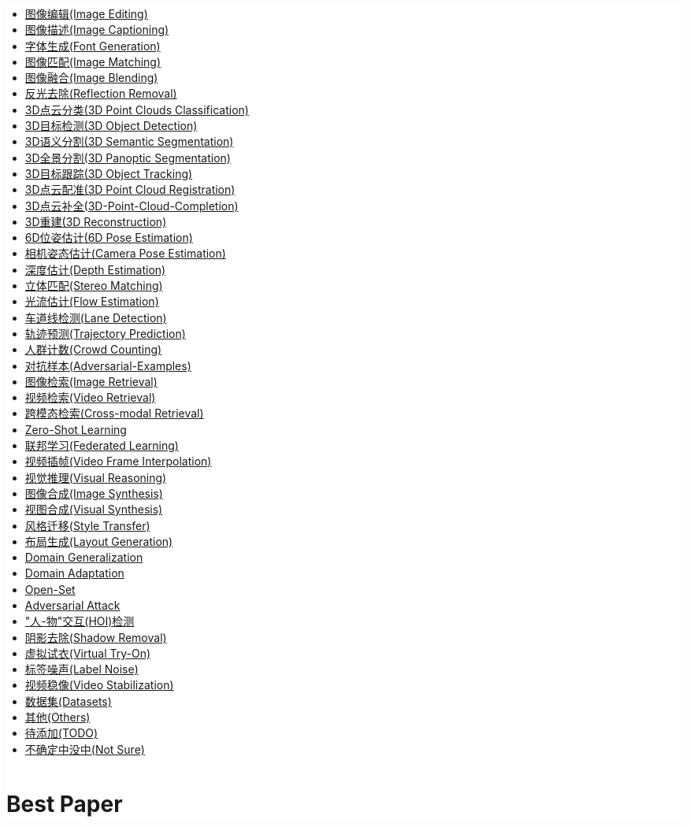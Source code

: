 - [图像编辑(Image Editing)](#Image-Editing)
- [图像描述(Image Captioning)](#Image-Captioning)
- [字体生成(Font Generation)](#Font-Generation)
- [图像匹配(Image Matching)](#Image-Matching)
- [图像融合(Image Blending)](#Image-Blending)
- [反光去除(Reflection Removal)](#Reflection-Removal)
- [3D点云分类(3D Point Clouds Classification)](#3D-C)
- [3D目标检测(3D Object Detection)](#3D-Object-Detection)
- [3D语义分割(3D Semantic Segmentation)](#3D-Semantic-Segmentation)
- [3D全景分割(3D Panoptic Segmentation)](#3D-Panoptic-Segmentation)
- [3D目标跟踪(3D Object Tracking)](#3D-Object-Tracking)
- [3D点云配准(3D Point Cloud Registration)](#3D-PointCloud-Registration)
- [3D点云补全(3D-Point-Cloud-Completion)](#3D-Point-Cloud-Completion)
- [3D重建(3D Reconstruction)](#3D-Reconstruction)
- [6D位姿估计(6D Pose Estimation)](#6D-Pose-Estimation)
- [相机姿态估计(Camera Pose Estimation)](#Camera-Pose-Estimation)
- [深度估计(Depth Estimation)](#Depth-Estimation)
- [立体匹配(Stereo Matching)](#Stereo-Matching)
- [光流估计(Flow Estimation)](#Flow-Estimation)
- [车道线检测(Lane Detection)](#Lane-Detection)
- [轨迹预测(Trajectory Prediction)](#Trajectory-Prediction)
- [人群计数(Crowd Counting)](#Crowd-Counting)
- [对抗样本(Adversarial-Examples)](#AE)
- [图像检索(Image Retrieval)](#Image-Retrieval)
- [视频检索(Video Retrieval)](#Video-Retrieval)
- [跨模态检索(Cross-modal Retrieval)](#Cross-modal-Retrieval) 
- [Zero-Shot Learning](#Zero-Shot-Learning)
- [联邦学习(Federated Learning)](#Federated-Learning)
- [视频插帧(Video Frame Interpolation)](#Video-Frame-Interpolation)
- [视觉推理(Visual Reasoning)](#Visual-Reasoning)
- [图像合成(Image Synthesis)](#Image-Synthesis)
- [视图合成(Visual Synthesis)](#Visual-Synthesis)
- [风格迁移(Style Transfer)](#Style-Transfer)
- [布局生成(Layout Generation)](#Layout-Generation)
- [Domain Generalization](#Domain-Generalization)
- [Domain Adaptation](#Domain-Adaptation)
- [Open-Set](#Open-Set)
- [Adversarial Attack](#Adversarial-Attack)
- ["人-物"交互(HOI)检测](#HOI)
- [阴影去除(Shadow Removal)](#Shadow-Removal)
- [虚拟试衣(Virtual Try-On)](#Virtual-Try-On)
- [标签噪声(Label Noise)](#Label-Noise)
- [视频稳像(Video Stabilization)](#Video-Stabilization)
- [数据集(Datasets)](#Datasets)
- [其他(Others)](#Others)
- [待添加(TODO)](#TO-DO)
- [不确定中没中(Not Sure)](#Not-Sure)

<a name="Best-Paper"></a>

# Best Paper
